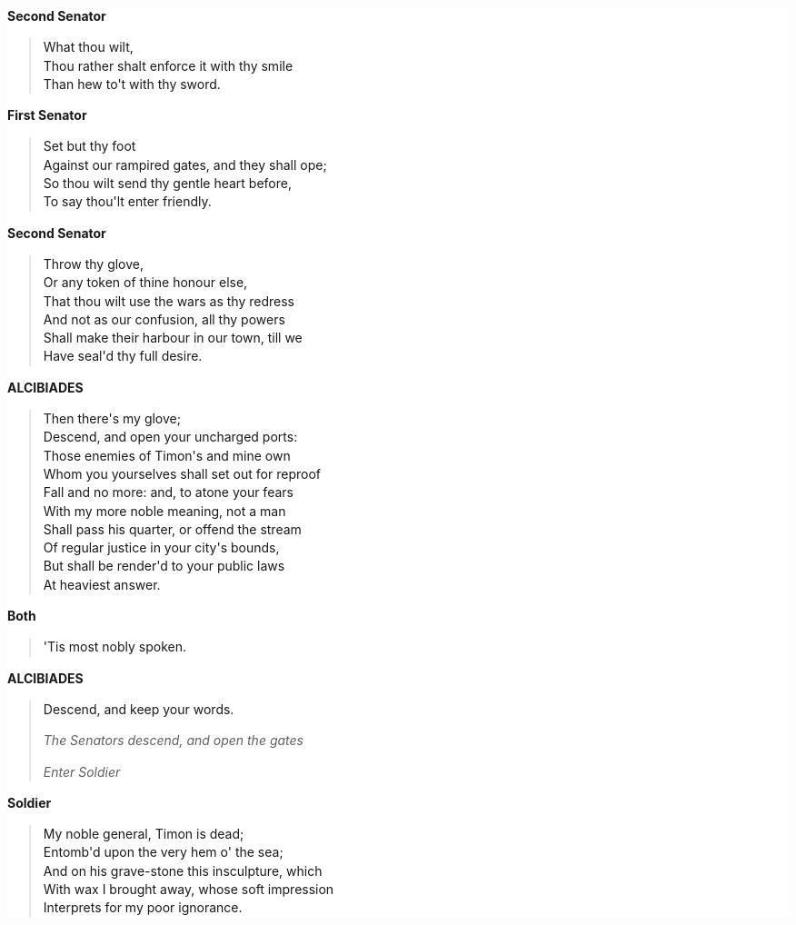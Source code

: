<A NAME=speech7><b>Second Senator</b></a>
<blockquote>
<A NAME=51>What thou wilt,</A><br>
<A NAME=52>Thou rather shalt enforce it with thy smile</A><br>
<A NAME=53>Than hew to't with thy sword.</A><br>
</blockquote>

<A NAME=speech8><b>First Senator </b></a>
<blockquote>
<A NAME=54>Set but thy foot</A><br>
<A NAME=55>Against our rampired gates, and they shall ope;</A><br>
<A NAME=56>So thou wilt send thy gentle heart before,</A><br>
<A NAME=57>To say thou'lt enter friendly.</A><br>
</blockquote>

<A NAME=speech9><b>Second Senator</b></a>
<blockquote>
<A NAME=58>Throw thy glove,</A><br>
<A NAME=59>Or any token of thine honour else,</A><br>
<A NAME=60>That thou wilt use the wars as thy redress</A><br>
<A NAME=61>And not as our confusion, all thy powers</A><br>
<A NAME=62>Shall make their harbour in our town, till we</A><br>
<A NAME=63>Have seal'd thy full desire.</A><br>
</blockquote>

<A NAME=speech10><b>ALCIBIADES</b></a>
<blockquote>
<A NAME=64>Then there's my glove;</A><br>
<A NAME=65>Descend, and open your uncharged ports:</A><br>
<A NAME=66>Those enemies of Timon's and mine own</A><br>
<A NAME=67>Whom you yourselves shall set out for reproof</A><br>
<A NAME=68>Fall and no more: and, to atone your fears</A><br>
<A NAME=69>With my more noble meaning, not a man</A><br>
<A NAME=70>Shall pass his quarter, or offend the stream</A><br>
<A NAME=71>Of regular justice in your city's bounds,</A><br>
<A NAME=72>But shall be render'd to your public laws</A><br>
<A NAME=73>At heaviest answer.</A><br>
</blockquote>

<A NAME=speech11><b>Both</b></a>
<blockquote>
<A NAME=74>'Tis most nobly spoken.</A><br>
</blockquote>

<A NAME=speech12><b>ALCIBIADES</b></a>
<blockquote>
<A NAME=75>Descend, and keep your words.</A><br>
<p><i>The Senators descend, and open the gates</i></p>
<p><i>Enter Soldier</i></p>
</blockquote>

<A NAME=speech13><b>Soldier</b></a>
<blockquote>
<A NAME=76>My noble general, Timon is dead;</A><br>
<A NAME=77>Entomb'd upon the very hem o' the sea;</A><br>
<A NAME=78>And on his grave-stone this insculpture, which</A><br>
<A NAME=79>With wax I brought away, whose soft impression</A><br>
<A NAME=80>Interprets for my poor ignorance.</A><br>
</blockquote>
